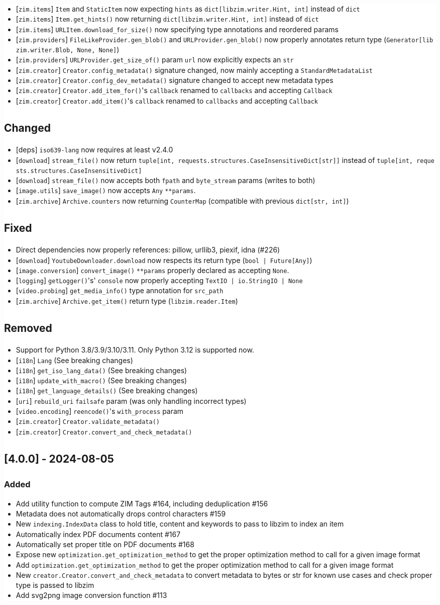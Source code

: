 - [`zim.items`] `Item` and `StaticItem` now expecting `hints` as `dict[libzim.writer.Hint, int]` instead of `dict`
- [`zim.items`] `Item.get_hints()` now returning `dict[libzim.writer.Hint, int]` instead of `dict`
- [`zim.items`] `URLItem.download_for_size()` now specifying type annotations and reordered params
- [`zim.providers`] `FileLikeProvider.gen_blob()` and `URLProvider.gen_blob()` now properly annotates return type (`Generator[libzim.writer.Blob, None, None]`)
- [`zim.providers`] `URLProvider.get_size_of()` param `url` now explicitly expects an `str`
- [`zim.creator`] `Creator.config_metadata()` signature changed, now mainly accepting a `StandardMetadataList`
- [`zim.creator`] `Creator.config_dev_metadata()` signature changed to accept new metadata types
- [`zim.creator`] `Creator.add_item_for()`'s `callback` renamed to `callbacks` and accepting `Callback`
- [`zim.creator`] `Creator.add_item()`'s `callback` renamed to `callbacks` and accepting `Callback`

## Changed

- [deps] `iso639-lang` now requires at least v2.4.0
- [`download`] `stream_file()` now return `tuple[int, requests.structures.CaseInsensitiveDict[str]]` instead of `tuple[int, requests.structures.CaseInsensitiveDict]`
- [`download`] `stream_file()` now accepts both `fpath` and `byte_stream` params (writes to both)
- [`image.utils`] `save_image()` now accepts `Any` `**params`.
- [`zim.archive`] `Archive.counters` now returning `CounterMap` (compatible with previous `dict[str, int]`)

## Fixed

- Direct dependencies now properly references: pillow, urllib3, piexif, idna (#226)
- [`download`] `YoutubeDownloader.download` now respects its return type (`bool | Future[Any]`)
- [`image.conversion`] `convert_image()` `**params` properly declared as accepting `None`.
- [`logging`] `getLogger()`'s' `console` now properly accepting `TextIO | io.StringIO | None`
- [`video.probing`] `get_media_info()` type annotation for `src_path`
- [`zim.archive`] `Archive.get_item()` return type (`libzim.reader.Item`)

## Removed

- Support for Python 3.8/3.9/3.10/3.11. Only Python 3.12 is supported now.
- [`i18n`] `Lang` (See breaking changes)
- [`i18n`] `get_iso_lang_data()` (See breaking changes)
- [`i18n`] `update_with_macro()` (See breaking changes)
- [`i18n`] `get_language_details()` (See breaking changes)
- [`uri`] `rebuild_uri` `failsafe` param (was only handling incorrect types)
- [`video.encoding`] `reencode()`'s `with_process` param
- [`zim.creator`] `Creator.validate_metadata()`
- [`zim.creator`] `Creator.convert_and_check_metadata()`

## [4.0.0] - 2024-08-05

### Added

- Add utility function to compute ZIM Tags #164, including deduplication #156
- Metadata does not automatically drops control characters #159
- New `indexing.IndexData` class to hold title, content and keywords to pass to libzim to index an item
- Automatically index PDF documents content #167
- Automatically set proper title on PDF documents #168
- Expose new `optimization.get_optimization_method` to get the proper optimization method to call for a given image format
- Add `optimization.get_optimization_method` to get the proper optimization method to call for a given image format
- New `creator.Creator.convert_and_check_metadata` to convert metadata to bytes or str for known use cases and check proper type is passed to libzim
- Add svg2png image conversion function #113